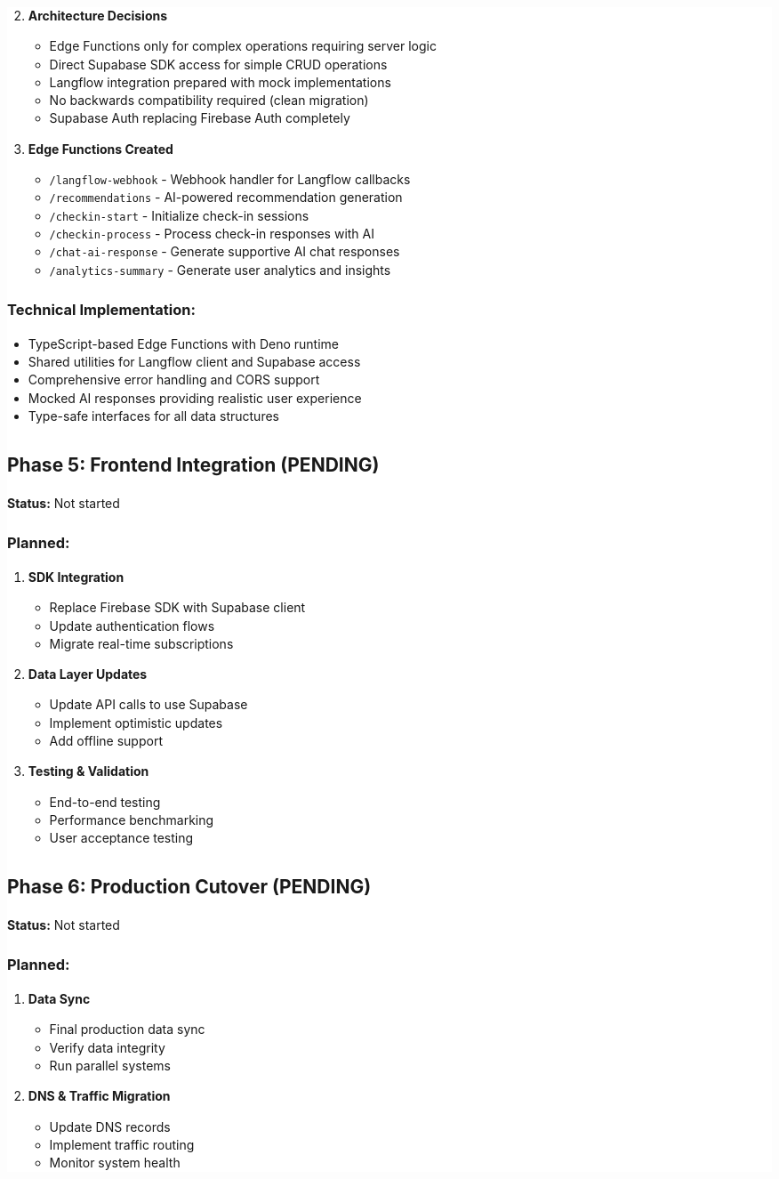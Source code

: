 2. **Architecture Decisions**
   - Edge Functions only for complex operations requiring server logic
   - Direct Supabase SDK access for simple CRUD operations
   - Langflow integration prepared with mock implementations
   - No backwards compatibility required (clean migration)
   - Supabase Auth replacing Firebase Auth completely

3. **Edge Functions Created**
   - `/langflow-webhook` - Webhook handler for Langflow callbacks
   - `/recommendations` - AI-powered recommendation generation
   - `/checkin-start` - Initialize check-in sessions
   - `/checkin-process` - Process check-in responses with AI
   - `/chat-ai-response` - Generate supportive AI chat responses
   - `/analytics-summary` - Generate user analytics and insights

### Technical Implementation:
- TypeScript-based Edge Functions with Deno runtime
- Shared utilities for Langflow client and Supabase access
- Comprehensive error handling and CORS support
- Mocked AI responses providing realistic user experience
- Type-safe interfaces for all data structures

## Phase 5: Frontend Integration (PENDING)
**Status:** Not started

### Planned:
1. **SDK Integration**
   - Replace Firebase SDK with Supabase client
   - Update authentication flows
   - Migrate real-time subscriptions

2. **Data Layer Updates**
   - Update API calls to use Supabase
   - Implement optimistic updates
   - Add offline support

3. **Testing & Validation**
   - End-to-end testing
   - Performance benchmarking
   - User acceptance testing

## Phase 6: Production Cutover (PENDING)
**Status:** Not started

### Planned:
1. **Data Sync**
   - Final production data sync
   - Verify data integrity
   - Run parallel systems

2. **DNS & Traffic Migration**
   - Update DNS records
   - Implement traffic routing
   - Monitor system health
